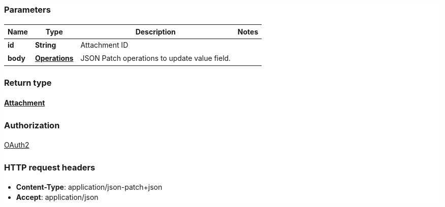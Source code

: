 ### Parameters

Name | Type | Description  | Notes
------------- | ------------- | ------------- | -------------
 **id** | **String**| Attachment ID |
 **body** | [**Operations**](Operations.md)| JSON Patch operations to update value field. |

### Return type

[**Attachment**](Attachment.md)

### Authorization

[OAuth2](../README.md#OAuth2)

### HTTP request headers

 - **Content-Type**: application/json-patch+json
 - **Accept**: application/json

